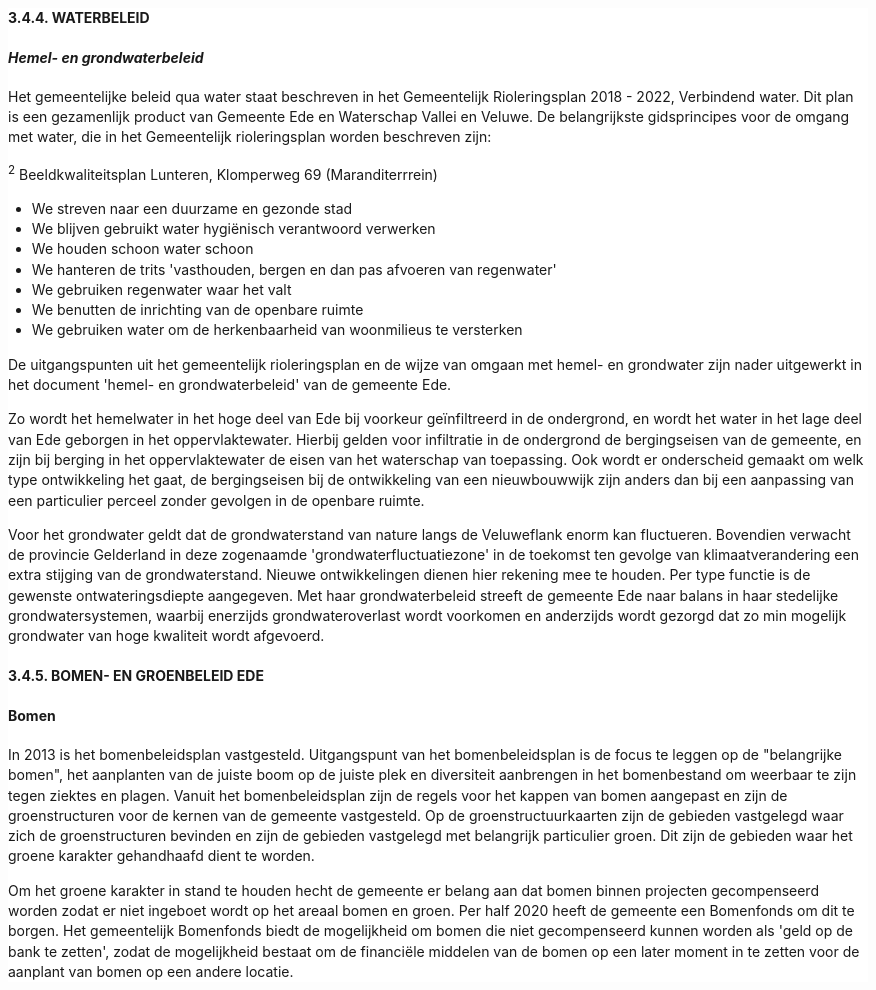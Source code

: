 #### **3.4.4. WATERBELEID**

#### *Hemel- en grondwaterbeleid*

Het gemeentelijke beleid qua water staat beschreven in het Gemeentelijk Rioleringsplan 2018 - 2022, Verbindend water. Dit plan is een gezamenlijk product van Gemeente Ede en Waterschap Vallei en Veluwe. De belangrijkste gidsprincipes voor de omgang met water, die in het Gemeentelijk rioleringsplan worden beschreven zijn:

<sup>2</sup> Beeldkwaliteitsplan Lunteren, Klomperweg 69 (Maranditerrrein)

- We streven naar een duurzame en gezonde stad
- We blijven gebruikt water hygiënisch verantwoord verwerken
- We houden schoon water schoon
- We hanteren de trits 'vasthouden, bergen en dan pas afvoeren van regenwater'
- We gebruiken regenwater waar het valt
- We benutten de inrichting van de openbare ruimte
- We gebruiken water om de herkenbaarheid van woonmilieus te versterken

De uitgangspunten uit het gemeentelijk rioleringsplan en de wijze van omgaan met hemel- en grondwater zijn nader uitgewerkt in het document 'hemel- en grondwaterbeleid' van de gemeente Ede.

Zo wordt het hemelwater in het hoge deel van Ede bij voorkeur geïnfiltreerd in de ondergrond, en wordt het water in het lage deel van Ede geborgen in het oppervlaktewater. Hierbij gelden voor infiltratie in de ondergrond de bergingseisen van de gemeente, en zijn bij berging in het oppervlaktewater de eisen van het waterschap van toepassing. Ook wordt er onderscheid gemaakt om welk type ontwikkeling het gaat, de bergingseisen bij de ontwikkeling van een nieuwbouwwijk zijn anders dan bij een aanpassing van een particulier perceel zonder gevolgen in de openbare ruimte.

Voor het grondwater geldt dat de grondwaterstand van nature langs de Veluweflank enorm kan fluctueren. Bovendien verwacht de provincie Gelderland in deze zogenaamde 'grondwaterfluctuatiezone' in de toekomst ten gevolge van klimaatverandering een extra stijging van de grondwaterstand. Nieuwe ontwikkelingen dienen hier rekening mee te houden. Per type functie is de gewenste ontwateringsdiepte aangegeven. Met haar grondwaterbeleid streeft de gemeente Ede naar balans in haar stedelijke grondwatersystemen, waarbij enerzijds grondwateroverlast wordt voorkomen en anderzijds wordt gezorgd dat zo min mogelijk grondwater van hoge kwaliteit wordt afgevoerd.

#### **3.4.5. BOMEN- EN GROENBELEID EDE**

#### Bomen

In 2013 is het bomenbeleidsplan vastgesteld. Uitgangspunt van het bomenbeleidsplan is de focus te leggen op de "belangrijke bomen", het aanplanten van de juiste boom op de juiste plek en diversiteit aanbrengen in het bomenbestand om weerbaar te zijn tegen ziektes en plagen. Vanuit het bomenbeleidsplan zijn de regels voor het kappen van bomen aangepast en zijn de groenstructuren voor de kernen van de gemeente vastgesteld. Op de groenstructuurkaarten zijn de gebieden vastgelegd waar zich de groenstructuren bevinden en zijn de gebieden vastgelegd met belangrijk particulier groen. Dit zijn de gebieden waar het groene karakter gehandhaafd dient te worden.

Om het groene karakter in stand te houden hecht de gemeente er belang aan dat bomen binnen projecten gecompenseerd worden zodat er niet ingeboet wordt op het areaal bomen en groen. Per half 2020 heeft de gemeente een Bomenfonds om dit te borgen. Het gemeentelijk Bomenfonds biedt de mogelijkheid om bomen die niet gecompenseerd kunnen worden als 'geld op de bank te zetten', zodat de mogelijkheid bestaat om de financiële middelen van de bomen op een later moment in te zetten voor de aanplant van bomen op een andere locatie.
